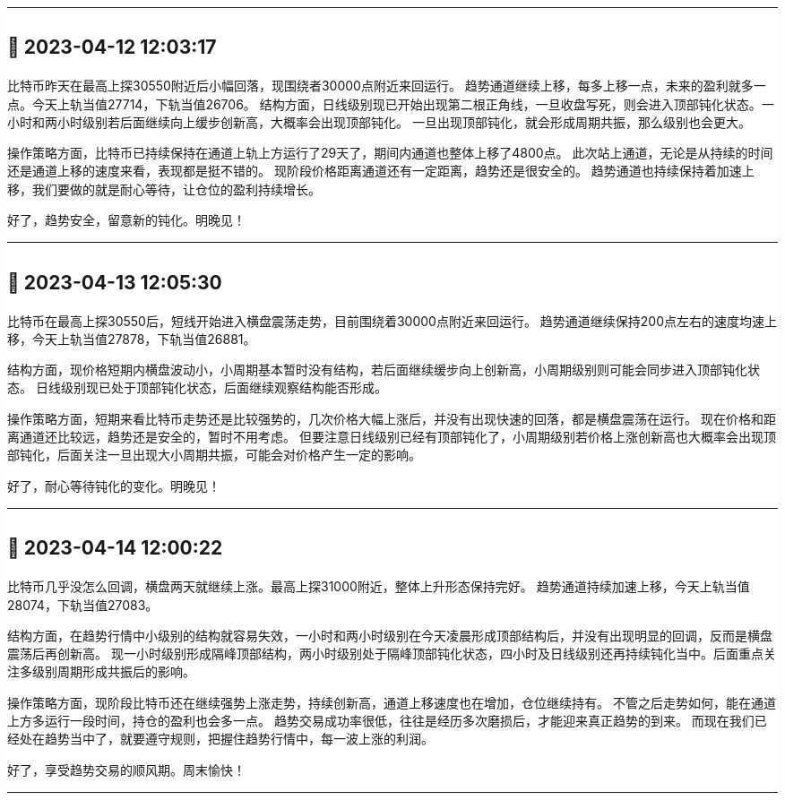 
---

## 📅 2023-04-12 12:03:17

比特币昨天在最高上探30550附近后小幅回落，现围绕者30000点附近来回运行。
趋势通道继续上移，每多上移一点，未来的盈利就多一点。今天上轨当值27714，下轨当值26706。
结构方面，日线级别现已开始出现第二根正角线，一旦收盘写死，则会进入顶部钝化状态。一小时和两小时级别若后面继续向上缓步创新高，大概率会出现顶部钝化。
一旦出现顶部钝化，就会形成周期共振，那么级别也会更大。

操作策略方面，比特币已持续保持在通道上轨上方运行了29天了，期间内通道也整体上移了4800点。
此次站上通道，无论是从持续的时间还是通道上移的速度来看，表现都是挺不错的。
现阶段价格距离通道还有一定距离，趋势还是很安全的。
趋势通道也持续保持着加速上移，我们要做的就是耐心等待，让仓位的盈利持续增长。

好了，趋势安全，留意新的钝化。明晚见！



---

## 📅 2023-04-13 12:05:30

比特币在最高上探30550后，短线开始进入横盘震荡走势，目前围绕着30000点附近来回运行。
趋势通道继续保持200点左右的速度均速上移，今天上轨当值27878，下轨当值26881。

结构方面，现价格短期内横盘波动小，小周期基本暂时没有结构，若后面继续缓步向上创新高，小周期级别则可能会同步进入顶部钝化状态。
日线级别现已处于顶部钝化状态，后面继续观察结构能否形成。

操作策略方面，短期来看比特币走势还是比较强势的，几次价格大幅上涨后，并没有出现快速的回落，都是横盘震荡在运行。
现在价格和距离通道还比较远，趋势还是安全的，暂时不用考虑。
但要注意日线级别已经有顶部钝化了，小周期级别若价格上涨创新高也大概率会出现顶部钝化，后面关注一旦出现大小周期共振，可能会对价格产生一定的影响。

好了，耐心等待钝化的变化。明晚见！



---

## 📅 2023-04-14 12:00:22

比特币几乎没怎么回调，横盘两天就继续上涨。最高上探31000附近，整体上升形态保持完好。
趋势通道持续加速上移，今天上轨当值28074，下轨当值27083。

结构方面，在趋势行情中小级别的结构就容易失效，一小时和两小时级别在今天凌晨形成顶部结构后，并没有出现明显的回调，反而是横盘震荡后再创新高。
现一小时级别形成隔峰顶部结构，两小时级别处于隔峰顶部钝化状态，四小时及日线级别还再持续钝化当中。后面重点关注多级别周期形成共振后的影响。

操作策略方面，现阶段比特币还在继续强势上涨走势，持续创新高，通道上移速度也在增加，仓位继续持有。
不管之后走势如何，能在通道上方多运行一段时间，持仓的盈利也会多一点。
趋势交易成功率很低，往往是经历多次磨损后，才能迎来真正趋势的到来。
而现在我们已经处在趋势当中了，就要遵守规则，把握住趋势行情中，每一波上涨的利润。

好了，享受趋势交易的顺风期。周末愉快！



---

